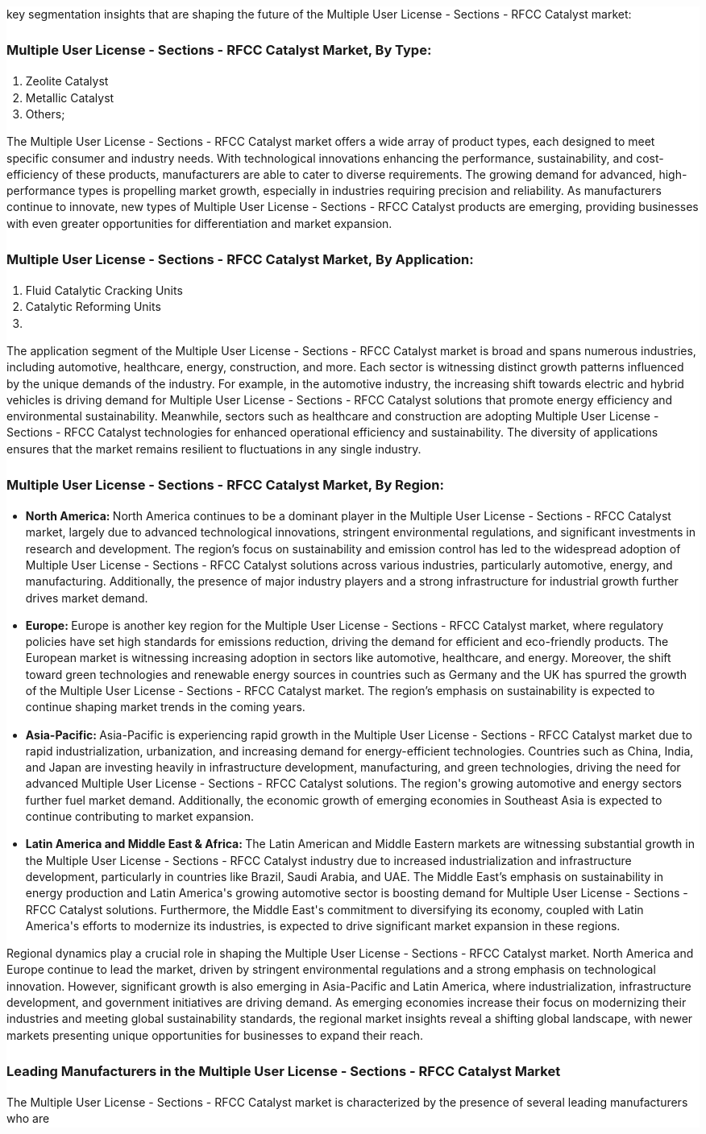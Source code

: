 key segmentation insights that are shaping the future of the Multiple User License - Sections - RFCC Catalyst market:</p><h3><strong>Multiple User License - Sections - RFCC Catalyst Market, By Type:<br /></strong></h3><ol><li>Zeolite Catalyst<li> Metallic Catalyst<li> Others;</li></ol><p>The Multiple User License - Sections - RFCC Catalyst market offers a wide array of product types, each designed to meet specific consumer and industry needs. With technological innovations enhancing the performance, sustainability, and cost-efficiency of these products, manufacturers are able to cater to diverse requirements. The growing demand for advanced, high-performance types is propelling market growth, especially in industries requiring precision and reliability. As manufacturers continue to innovate, new types of Multiple User License - Sections - RFCC Catalyst products are emerging, providing businesses with even greater opportunities for differentiation and market expansion.</p><h3>Multiple User License - Sections - RFCC Catalyst Market,&nbsp;By Application:</h3><ol><li>Fluid Catalytic Cracking Units<li> Catalytic Reforming Units<li></li></ol><p>The application segment of the Multiple User License - Sections - RFCC Catalyst market is broad and spans numerous industries, including automotive, healthcare, energy, construction, and more. Each sector is witnessing distinct growth patterns influenced by the unique demands of the industry. For example, in the automotive industry, the increasing shift towards electric and hybrid vehicles is driving demand for Multiple User License - Sections - RFCC Catalyst solutions that promote energy efficiency and environmental sustainability. Meanwhile, sectors such as healthcare and construction are adopting Multiple User License - Sections - RFCC Catalyst technologies for enhanced operational efficiency and sustainability. The diversity of applications ensures that the market remains resilient to fluctuations in any single industry.</p><h3>Multiple User License - Sections - RFCC Catalyst Market, By Region:</h3><ul><li><p><strong>North America:&nbsp;</strong>North America continues to be a dominant player in the Multiple User License - Sections - RFCC Catalyst market, largely due to advanced technological innovations, stringent environmental regulations, and significant investments in research and development. The region&rsquo;s focus on sustainability and emission control has led to the widespread adoption of Multiple User License - Sections - RFCC Catalyst solutions across various industries, particularly automotive, energy, and manufacturing. Additionally, the presence of major industry players and a strong infrastructure for industrial growth further drives market demand.</p></li><li><p><strong><strong>Europe:&nbsp;</strong></strong>Europe is another key region for the Multiple User License - Sections - RFCC Catalyst market, where regulatory policies have set high standards for emissions reduction, driving the demand for efficient and eco-friendly products. The European market is witnessing increasing adoption in sectors like automotive, healthcare, and energy. Moreover, the shift toward green technologies and renewable energy sources in countries such as Germany and the UK has spurred the growth of the Multiple User License - Sections - RFCC Catalyst market. The region&rsquo;s emphasis on sustainability is expected to continue shaping market trends in the coming years.</p></li><li><p><strong><strong>Asia-Pacific:&nbsp;</strong></strong>Asia-Pacific is experiencing rapid growth in the Multiple User License - Sections - RFCC Catalyst market due to rapid industrialization, urbanization, and increasing demand for energy-efficient technologies. Countries such as China, India, and Japan are investing heavily in infrastructure development, manufacturing, and green technologies, driving the need for advanced Multiple User License - Sections - RFCC Catalyst solutions. The region's growing automotive and energy sectors further fuel market demand. Additionally, the economic growth of emerging economies in Southeast Asia is expected to continue contributing to market expansion.</p></li><li><p><strong><strong>Latin America and Middle East &amp; Africa:&nbsp;</strong></strong>The Latin American and Middle Eastern markets are witnessing substantial growth in the Multiple User License - Sections - RFCC Catalyst industry due to increased industrialization and infrastructure development, particularly in countries like Brazil, Saudi Arabia, and UAE. The Middle East&rsquo;s emphasis on sustainability in energy production and Latin America's growing automotive sector is boosting demand for Multiple User License - Sections - RFCC Catalyst solutions. Furthermore, the Middle East's commitment to diversifying its economy, coupled with Latin America's efforts to modernize its industries, is expected to drive significant market expansion in these regions.</p></li></ul><p>Regional dynamics play a crucial role in shaping the Multiple User License - Sections - RFCC Catalyst market. North America and Europe continue to lead the market, driven by stringent environmental regulations and a strong emphasis on technological innovation. However, significant growth is also emerging in Asia-Pacific and Latin America, where industrialization, infrastructure development, and government initiatives are driving demand. As emerging economies increase their focus on modernizing their industries and meeting global sustainability standards, the regional market insights reveal a shifting global landscape, with newer markets presenting unique opportunities for businesses to expand their reach.</p><h3><strong>Leading Manufacturers in the Multiple User License - Sections - RFCC Catalyst Market</strong></h3><p>The Multiple User License - Sections - RFCC Catalyst market is characterized by the presence of several leading manufacturers who are